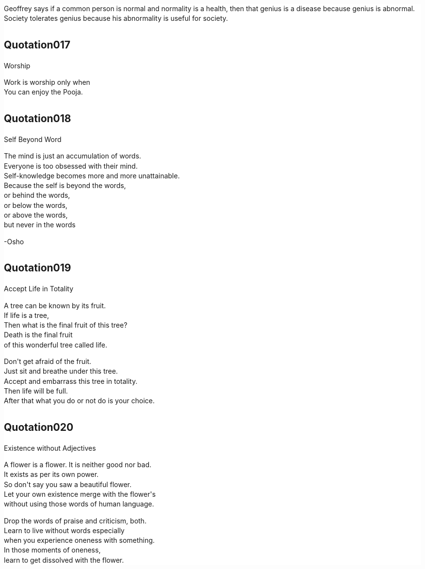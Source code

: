 Geoffrey says if a common person is normal and normality is a health, then that genius is a disease because genius is abnormal. Society tolerates genius because his abnormality is useful for society.     
     
## Quotation017   
Worship 
  
Work is worship only when     
You can enjoy the Pooja.     
     
     
## Quotation018     
Self Beyond Word 
     
The mind is just an accumulation of words.     
Everyone is too obsessed with their mind.     
Self-knowledge becomes more and more unattainable.     
Because the self is beyond the words,     
or behind the words,     
or below the words,     
or above the words,     
but never in the words     
     
-Osho     
          
     
## Quotation019     
Accept Life in Totality     
     
A tree can be known by its fruit.     
If life is a tree,     
Then what is the final fruit of this tree?     
Death is the final fruit     
of this wonderful tree called life.     
     
Don't get afraid of the fruit.     
Just sit and breathe under this tree.     
Accept and embarrass this tree in totality.     
Then life will be full.     
After that what you do or not do is your choice.     
     
## Quotation020    
Existence without Adjectives
 
A flower is a flower. It is neither good nor bad.     
It exists as per its own power.     
So don't say you saw a beautiful flower.     
Let your own existence merge with the flower's     
without using those words of human language.     
     
Drop the words of praise and criticism, both.     
Learn to live without words especially     
when you experience oneness with something.     
In those moments of oneness,     
learn to get dissolved with the flower.     
       